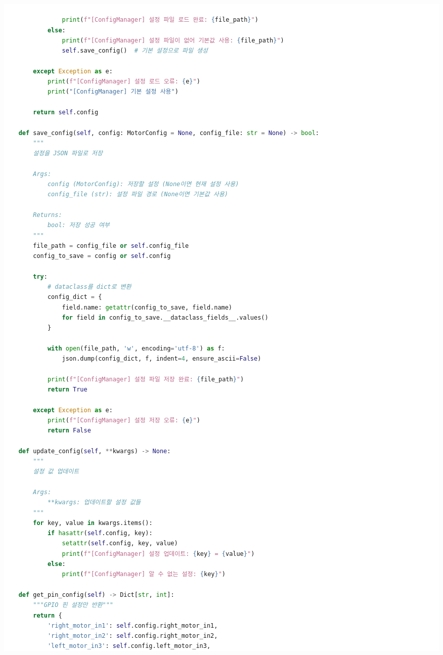 ```python
                
                print(f"[ConfigManager] 설정 파일 로드 완료: {file_path}")
            else:
                print(f"[ConfigManager] 설정 파일이 없어 기본값 사용: {file_path}")
                self.save_config()  # 기본 설정으로 파일 생성
                
        except Exception as e:
            print(f"[ConfigManager] 설정 로드 오류: {e}")
            print("[ConfigManager] 기본 설정 사용")
        
        return self.config
    
    def save_config(self, config: MotorConfig = None, config_file: str = None) -> bool:
        """
        설정을 JSON 파일로 저장
        
        Args:
            config (MotorConfig): 저장할 설정 (None이면 현재 설정 사용)
            config_file (str): 설정 파일 경로 (None이면 기본값 사용)
            
        Returns:
            bool: 저장 성공 여부
        """
        file_path = config_file or self.config_file
        config_to_save = config or self.config
        
        try:
            # dataclass를 dict로 변환
            config_dict = {
                field.name: getattr(config_to_save, field.name)
                for field in config_to_save.__dataclass_fields__.values()
            }
            
            with open(file_path, 'w', encoding='utf-8') as f:
                json.dump(config_dict, f, indent=4, ensure_ascii=False)
            
            print(f"[ConfigManager] 설정 파일 저장 완료: {file_path}")
            return True
            
        except Exception as e:
            print(f"[ConfigManager] 설정 저장 오류: {e}")
            return False
    
    def update_config(self, **kwargs) -> None:
        """
        설정 값 업데이트
        
        Args:
            **kwargs: 업데이트할 설정 값들
        """
        for key, value in kwargs.items():
            if hasattr(self.config, key):
                setattr(self.config, key, value)
                print(f"[ConfigManager] 설정 업데이트: {key} = {value}")
            else:
                print(f"[ConfigManager] 알 수 없는 설정: {key}")
    
    def get_pin_config(self) -> Dict[str, int]:
        """GPIO 핀 설정만 반환"""
        return {
            'right_motor_in1': self.config.right_motor_in1,
            'right_motor_in2': self.config.right_motor_in2,
            'left_motor_in3': self.config.left_motor_in3,
```